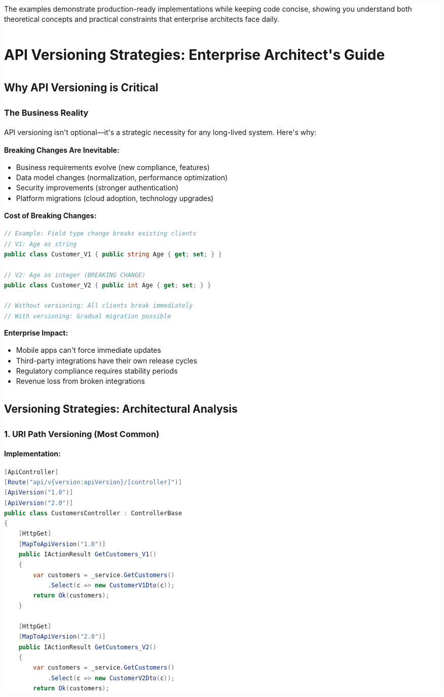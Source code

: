 The examples demonstrate production-ready implementations while keeping code concise, showing you understand both theoretical concepts and practical constraints that enterprise architects face daily.

# API Versioning Strategies: Enterprise Architect's Guide

## Why API Versioning is Critical

### The Business Reality
API versioning isn't optional—it's a strategic necessity for any long-lived system. Here's why:

**Breaking Changes Are Inevitable:**
- Business requirements evolve (new compliance, features)
- Data model changes (normalization, performance optimization)
- Security improvements (stronger authentication)
- Platform migrations (cloud adoption, technology upgrades)

**Cost of Breaking Changes:**
```csharp
// Example: Field type change breaks existing clients
// V1: Age as string
public class Customer_V1 { public string Age { get; set; } }

// V2: Age as integer (BREAKING CHANGE)
public class Customer_V2 { public int Age { get; set; } }

// Without versioning: All clients break immediately
// With versioning: Gradual migration possible
```

**Enterprise Impact:**
- Mobile apps can't force immediate updates
- Third-party integrations have their own release cycles
- Regulatory compliance requires stability periods
- Revenue loss from broken integrations

## Versioning Strategies: Architectural Analysis

### 1. URI Path Versioning (Most Common)

**Implementation:**
```csharp
[ApiController]
[Route("api/v{version:apiVersion}/[controller]")]
[ApiVersion("1.0")]
[ApiVersion("2.0")]
public class CustomersController : ControllerBase
{
    [HttpGet]
    [MapToApiVersion("1.0")]
    public IActionResult GetCustomers_V1()
    {
        var customers = _service.GetCustomers()
            .Select(c => new CustomerV1Dto(c));
        return Ok(customers);
    }
    
    [HttpGet]
    [MapToApiVersion("2.0")]
    public IActionResult GetCustomers_V2()
    {
        var customers = _service.GetCustomers()
            .Select(c => new CustomerV2Dto(c));
        return Ok(customers);
```